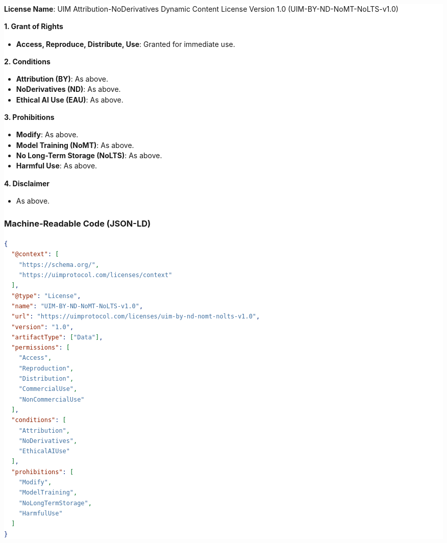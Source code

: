 **License Name**: UIM Attribution-NoDerivatives Dynamic Content License Version 1.0 (UIM-BY-ND-NoMT-NoLTS-v1.0)

**1. Grant of Rights**

- **Access, Reproduce, Distribute, Use**: Granted for immediate use.

**2. Conditions**

- **Attribution (BY)**: As above.
- **NoDerivatives (ND)**: As above.
- **Ethical AI Use (EAU)**: As above.

**3. Prohibitions**

- **Modify**: As above.
- **Model Training (NoMT)**: As above.
- **No Long-Term Storage (NoLTS)**: As above.
- **Harmful Use**: As above.

**4. Disclaimer**

- As above.

### Machine-Readable Code (JSON-LD)

```json
{
  "@context": [
    "https://schema.org/",
    "https://uimprotocol.com/licenses/context"
  ],
  "@type": "License",
  "name": "UIM-BY-ND-NoMT-NoLTS-v1.0",
  "url": "https://uimprotocol.com/licenses/uim-by-nd-nomt-nolts-v1.0",
  "version": "1.0",
  "artifactType": ["Data"],
  "permissions": [
    "Access",
    "Reproduction",
    "Distribution",
    "CommercialUse",
    "NonCommercialUse"
  ],
  "conditions": [
    "Attribution",
    "NoDerivatives",
    "EthicalAIUse"
  ],
  "prohibitions": [
    "Modify",
    "ModelTraining",
    "NoLongTermStorage",
    "HarmfulUse"
  ]
}
```
